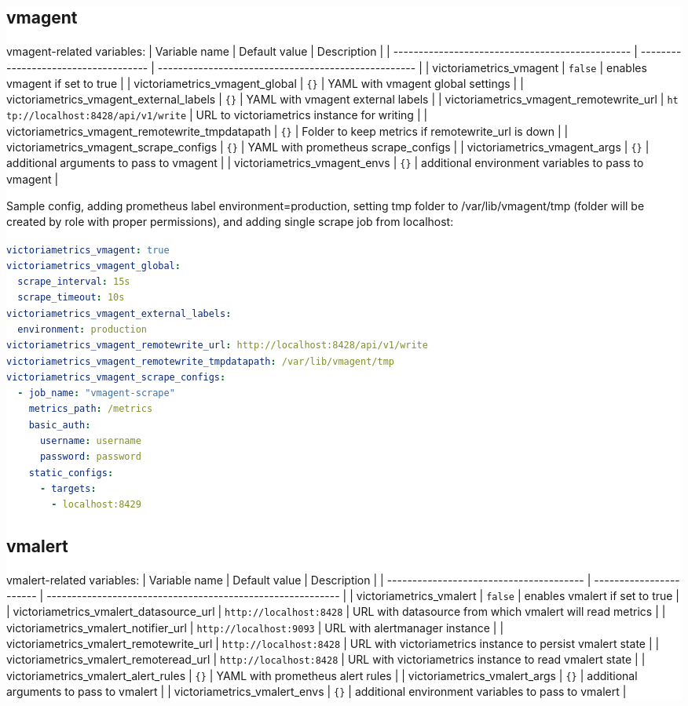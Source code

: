 ## vmagent

vmagent-related variables:
| Variable name                                   | Default value                        | Description                                         |
| ----------------------------------------------- | ------------------------------------ | --------------------------------------------------- |
| victoriametrics_vmagent                         | `false`                              | enables vmagent if set to true                      |
| victoriametrics_vmagent_global                  | `{}`                                 | YAML with vmagent global settings                   |
| victoriametrics_vmagent_external_labels         | `{}`                                 | YAML with vmagent external labels                   |
| victoriametrics_vmagent_remotewrite_url         | `http://localhost:8428/api/v1/write` | URL to victoriametrics instance for writing         |
| victoriametrics_vmagent_remotewrite_tmpdatapath | `{}`                                 | Folder to keep metrics if remotewrite_url is down   |
| victoriametrics_vmagent_scrape_configs          | `{}`                                 | YAML with prometheus scrape_configs                 |
| victoriametrics_vmagent_args                    | `{}`                                 | additional arguments to pass to vmagent             |
| victoriametrics_vmagent_envs                    | `{}`                                 | additional environment variables to pass to vmagent |

Sample config, adding prometheus label environment=production, setting tmp folder to /var/lib/vmagent/tmp (folder will be created by role with proper permissions), and adding single scrape job from localhost:
```yaml
victoriametrics_vmagent: true
victoriametrics_vmagent_global:
  scrape_interval: 15s
  scrape_timeout: 10s
victoriametrics_vmagent_external_labels:
  environment: production
victoriametrics_vmagent_remotewrite_url: http://localhost:8428/api/v1/write
victoriametrics_vmagent_remotewrite_tmpdatapath: /var/lib/vmagent/tmp
victoriametrics_vmagent_scrape_configs:
  - job_name: "vmagent-scrape"
    metrics_path: /metrics
    basic_auth:
      username: username
      password: password
    static_configs:
      - targets:
        - localhost:8429
```

## vmalert 

vmalert-related variables:
| Variable name                           | Default value           | Description                                                |
| --------------------------------------- | ----------------------- | ---------------------------------------------------------- |
| victoriametrics_vmalert                 | `false`                 | enables vmalert if set to true                             |
| victoriametrics_vmalert_datasource_url  | `http://localhost:8428` | URL with datasource from which vmalert will read metrics   |
| victoriametrics_vmalert_notifier_url    | `http://localhost:9093` | URL with alertmanager instance                             |
| victoriametrics_vmalert_remotewrite_url | `http://localhost:8428` | URL with victoriametrics instance to persist vmalert state |
| victoriametrics_vmalert_remoteread_url  | `http://localhost:8428` | URL with victoriametrics instance to read vmalert state    |
| victoriametrics_vmalert_alert_rules     | `{}`                    | YAML with prometheus alert rules                           |
| victoriametrics_vmalert_args            | `{}`                    | additional arguments to pass to vmalert                    |
| victoriametrics_vmalert_envs            | `{}`                    | additional environment variables to pass to vmalert        |
